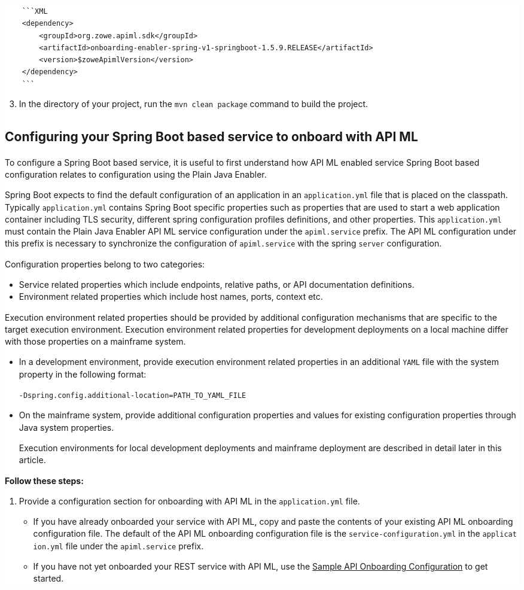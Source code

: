         ```XML
        <dependency>
            <groupId>org.zowe.apiml.sdk</groupId>
            <artifactId>onboarding-enabler-spring-v1-springboot-1.5.9.RELEASE</artifactId>
            <version>$zoweApimlVersion</version>
        </dependency>
        ```

3. In the directory of your project, run the `mvn clean package` command to build the project.

## Configuring your Spring Boot based service to onboard with API ML

To configure a Spring Boot based service, it is useful to first understand how API ML enabled service Spring Boot based configuration relates to configuration using the Plain Java Enabler.

Spring Boot expects to find the default configuration of an application in an `application.yml` file that is placed on the classpath. Typically `application.yml` contains Spring Boot specific properties such as properties that are used to start a web application container including TLS security, different spring configuration profiles definitions, and other properties. This `application.yml` must contain the Plain Java Enabler API ML service configuration under the `apiml.service` prefix. The API ML configuration under this prefix is necessary to synchronize the configuration of `apiml.service` with the spring `server` configuration.

Configuration properties belong to two categories:

  * Service related properties which include endpoints, relative paths, or API documentation definitions.
  * Environment related properties which include host names, ports, context etc.

Execution environment related properties should be provided by additional configuration mechanisms that are specific to the target execution environment. Execution environment related properties for development deployments on a local machine differ with those properties on a mainframe system. 

  * In a development environment, provide execution environment related properties in an additional `YAML` file with the system property in the following format:
    ```
    -Dspring.config.additional-location=PATH_TO_YAML_FILE
    ```

  * On the mainframe system, provide additional configuration properties and values for existing configuration properties through Java system properties.

    Execution environments for local development deployments and mainframe deployment are described in detail later in this article.

**Follow these steps:**

1. Provide a configuration section for onboarding with API ML in the `application.yml` file.

    * If you have already onboarded your service with API ML, copy and paste the contents of your existing API ML onboarding configuration file. The default of the API ML onboarding configuration file is the `service-configuration.yml` in the `application.yml` file under the `apiml.service` prefix.

    * If you have not yet onboarded your REST service with API ML, use the [Sample API Onboarding Configuration](#sample-api-ml-onboarding-configuration) to get started.
